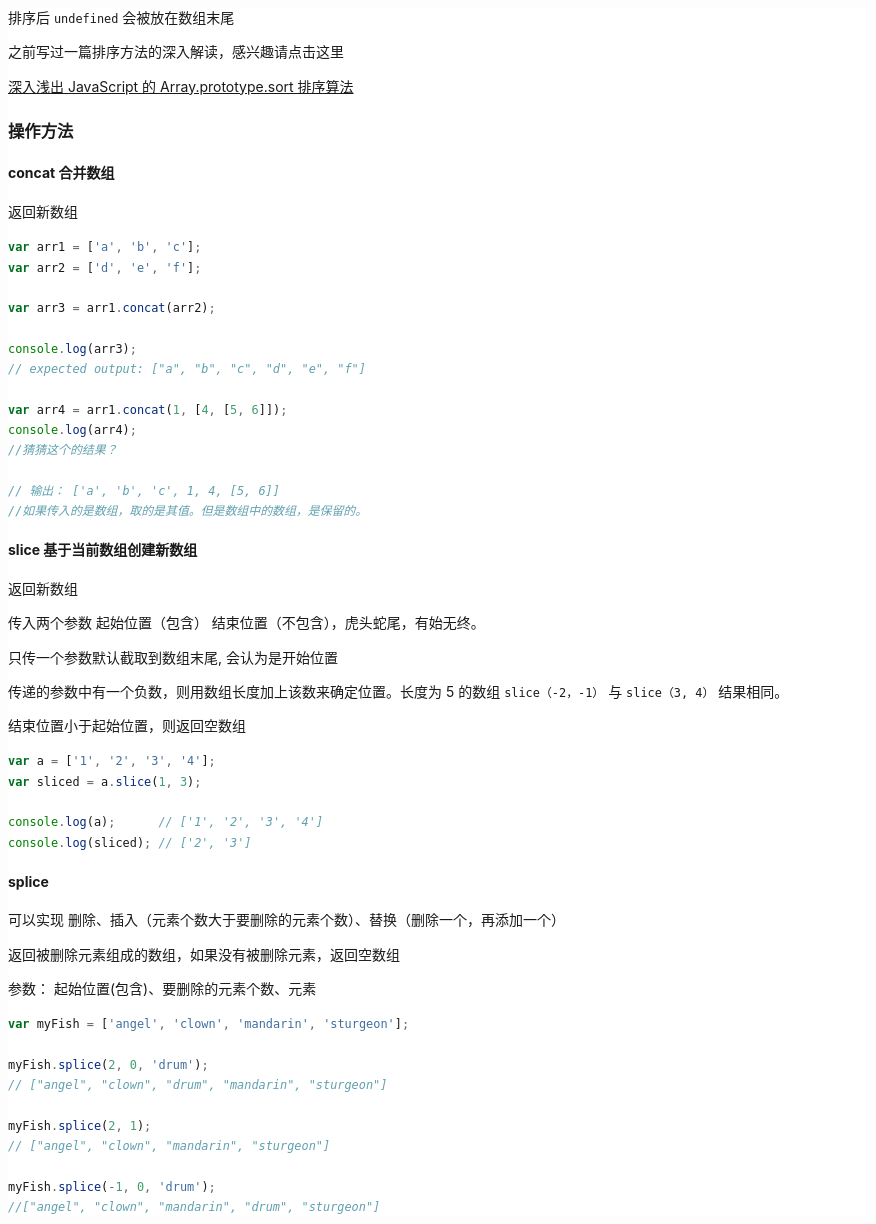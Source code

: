 排序后 `undefined` 会被放在数组末尾

之前写过一篇排序方法的深入解读，感兴趣请点击这里

[深入浅出 JavaScript 的 Array.prototype.sort 排序算法](https://segmentfault.com/a/1190000010648740)

### 操作方法

#### concat 合并数组

返回新数组

```js
var arr1 = ['a', 'b', 'c'];
var arr2 = ['d', 'e', 'f'];

var arr3 = arr1.concat(arr2);

console.log(arr3);
// expected output: ["a", "b", "c", "d", "e", "f"]

var arr4 = arr1.concat(1, [4, [5, 6]]);
console.log(arr4);
//猜猜这个的结果？

// 输出： ['a', 'b', 'c', 1, 4, [5, 6]]
//如果传入的是数组，取的是其值。但是数组中的数组，是保留的。
```

#### slice 基于当前数组创建新数组

返回新数组

传入两个参数 起始位置（包含） 结束位置（不包含），虎头蛇尾，有始无终。

只传一个参数默认截取到数组末尾, 会认为是开始位置

传递的参数中有一个负数，则用数组长度加上该数来确定位置。长度为 5 的数组 `slice（-2，-1）` 与 `slice（3, 4）` 结果相同。

结束位置小于起始位置，则返回空数组

```js
var a = ['1', '2', '3', '4'];
var sliced = a.slice(1, 3);

console.log(a);      // ['1', '2', '3', '4']
console.log(sliced); // ['2', '3']
```

#### splice

可以实现 删除、插入（元素个数大于要删除的元素个数）、替换（删除一个，再添加一个）

返回被删除元素组成的数组，如果没有被删除元素，返回空数组

参数： 起始位置(包含)、要删除的元素个数、元素

```js
var myFish = ['angel', 'clown', 'mandarin', 'sturgeon'];

myFish.splice(2, 0, 'drum');
// ["angel", "clown", "drum", "mandarin", "sturgeon"]

myFish.splice(2, 1);
// ["angel", "clown", "mandarin", "sturgeon"]

myFish.splice(-1, 0, 'drum');
//["angel", "clown", "mandarin", "drum", "sturgeon"]

```
